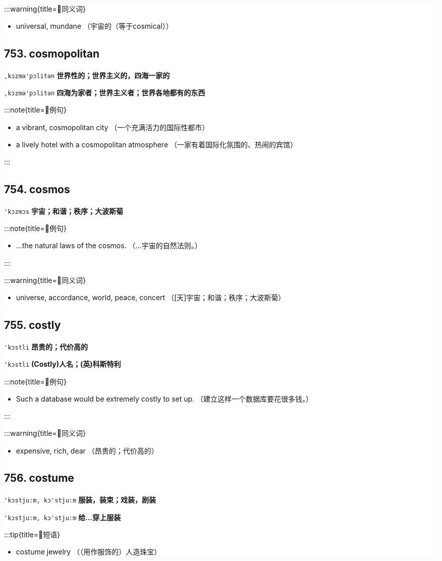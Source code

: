 :::warning{title=🤔同义词}

- universal, mundane （宇宙的（等于cosmical））


## 753. cosmopolitan

`,kɔzmə'pɔlitən`  **世界性的；世界主义的，四海一家的**

`,kɔzmə'pɔlitən`  **四海为家者；世界主义者；世界各地都有的东西**

:::note{title=🎤例句}

- a vibrant, cosmopolitan city （一个充满活力的国际性都市）

- a lively hotel with a cosmopolitan atmosphere （一家有着国际化氛围的、热闹的宾馆）

:::

## 754. cosmos

`'kɔzmɔs`  **宇宙；和谐；秩序；大波斯菊**

:::note{title=🎤例句}

- ...the natural laws of the cosmos. （…宇宙的自然法则。）

:::

:::warning{title=🤔同义词}

- universe, accordance, world, peace, concert （[天]宇宙；和谐；秩序；大波斯菊）


## 755. costly

`'kɔstli`  **昂贵的；代价高的**

`'kɔstli`  **(Costly)人名；(英)科斯特利**

:::note{title=🎤例句}

- Such a database would be extremely costly to set up. （建立这样一个数据库要花很多钱。）

:::

:::warning{title=🤔同义词}

- expensive, rich, dear （昂贵的；代价高的）


## 756. costume

`'kɔstju:m, kɔ'stju:m`  **服装，装束；戏装，剧装**

`'kɔstju:m, kɔ'stju:m`  **给…穿上服装**

:::tip{title=🤩短语}

- costume jewelry （（用作服饰的）人造珠宝）
